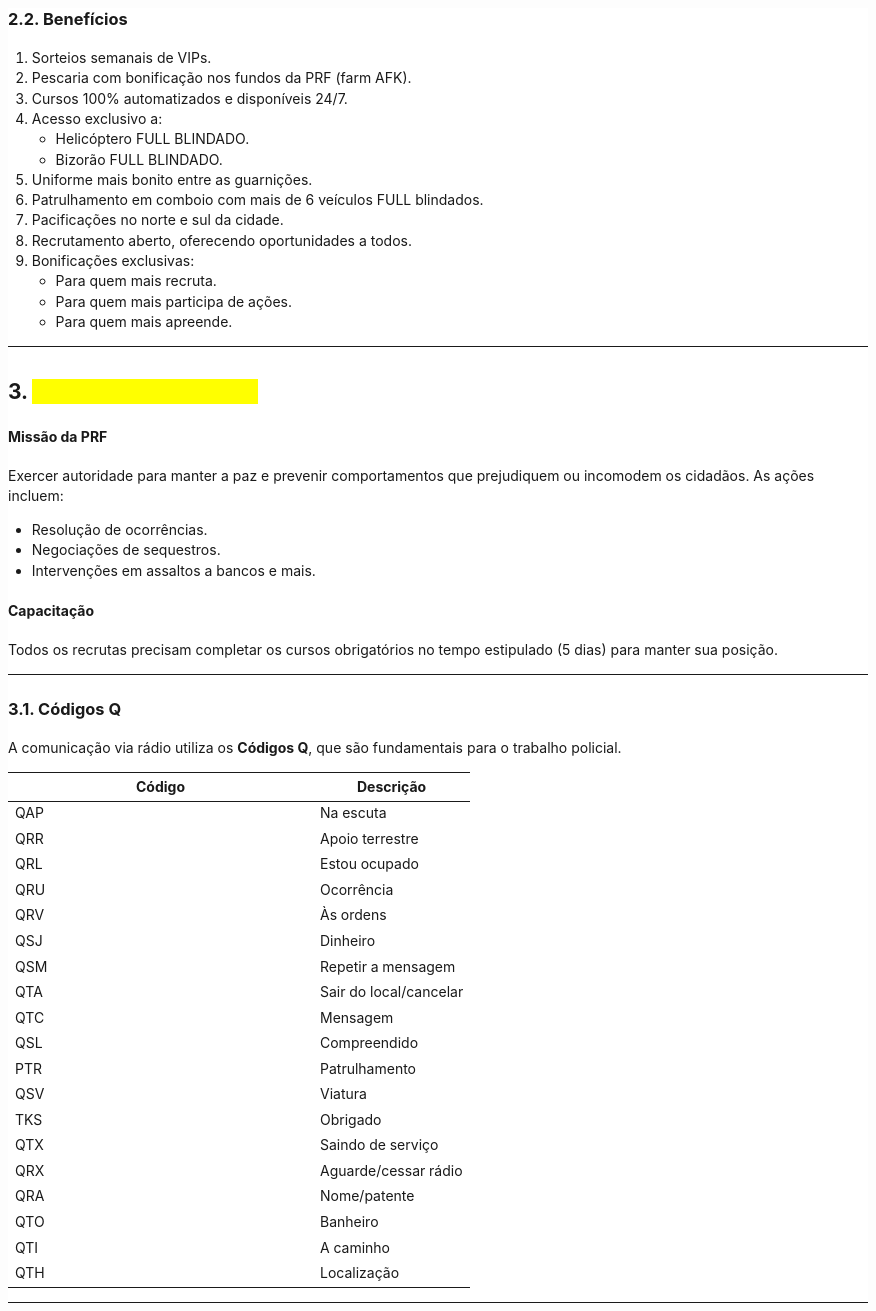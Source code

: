 ### 2.2. Benefícios

1. Sorteios semanais de VIPs.
2. Pescaria com bonificação nos fundos da PRF (farm AFK).
3. Cursos 100% automatizados e disponíveis 24/7.
4. Acesso exclusivo a:
   * Helicóptero FULL BLINDADO.
   * Bizorão FULL BLINDADO.
5. Uniforme mais bonito entre as guarnições.
6. Patrulhamento em comboio com mais de 6 veículos FULL blindados.
7. Pacificações no norte e sul da cidade.
8. Recrutamento aberto, oferecendo oportunidades a todos.
9. Bonificações exclusivas:
   * Para quem mais recruta.
   * Para quem mais participa de ações.
   * Para quem mais apreende.

***

## 3. <mark style="color:yellow;">Missão e Capacitação</mark>

#### Missão da PRF

Exercer autoridade para manter a paz e prevenir comportamentos que prejudiquem ou incomodem os cidadãos. As ações incluem:

* Resolução de ocorrências.
* Negociações de sequestros.
* Intervenções em assaltos a bancos e mais.

#### Capacitação

Todos os recrutas precisam completar os cursos obrigatórios no tempo estipulado (5 dias) para manter sua posição.

***

### 3.1. Códigos Q

A comunicação via rádio utiliza os **Códigos Q**, que são fundamentais para o trabalho policial.

<table><thead><tr><th width="291">Código</th><th>Descrição</th></tr></thead><tbody><tr><td>QAP</td><td>Na escuta</td></tr><tr><td>QRR</td><td>Apoio terrestre</td></tr><tr><td>QRL</td><td>Estou ocupado</td></tr><tr><td>QRU</td><td>Ocorrência</td></tr><tr><td>QRV</td><td>Às ordens</td></tr><tr><td>QSJ</td><td>Dinheiro</td></tr><tr><td>QSM</td><td>Repetir a mensagem</td></tr><tr><td>QTA</td><td>Sair do local/cancelar</td></tr><tr><td>QTC</td><td>Mensagem</td></tr><tr><td>QSL</td><td>Compreendido</td></tr><tr><td>PTR</td><td>Patrulhamento</td></tr><tr><td>QSV</td><td>Viatura</td></tr><tr><td>TKS</td><td>Obrigado</td></tr><tr><td>QTX</td><td>Saindo de serviço</td></tr><tr><td>QRX</td><td>Aguarde/cessar rádio</td></tr><tr><td>QRA</td><td>Nome/patente</td></tr><tr><td>QTO</td><td>Banheiro</td></tr><tr><td>QTI</td><td>A caminho</td></tr><tr><td>QTH</td><td>Localização</td></tr></tbody></table>

***

